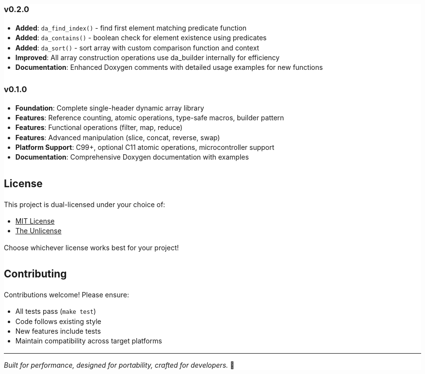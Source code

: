 ### v0.2.0

- **Added**: `da_find_index()` - find first element matching predicate function
- **Added**: `da_contains()` - boolean check for element existence using predicates
- **Added**: `da_sort()` - sort array with custom comparison function and context
- **Improved**: All array construction operations use da_builder internally for efficiency
- **Documentation**: Enhanced Doxygen comments with detailed usage examples for new functions

### v0.1.0

- **Foundation**: Complete single-header dynamic array library
- **Features**: Reference counting, atomic operations, type-safe macros, builder pattern
- **Features**: Functional operations (filter, map, reduce)
- **Features**: Advanced manipulation (slice, concat, reverse, swap)
- **Platform Support**: C99+, optional C11 atomic operations, microcontroller support
- **Documentation**: Comprehensive Doxygen documentation with examples

## License

This project is dual-licensed under your choice of:

- [MIT License](LICENSE-MIT)
- [The Unlicense](LICENSE-UNLICENSE)

Choose whichever license works best for your project!

## Contributing

Contributions welcome! Please ensure:
- All tests pass (`make test`)
- Code follows existing style
- New features include tests
- Maintain compatibility across target platforms

---

*Built for performance, designed for portability, crafted for developers.* 🚀